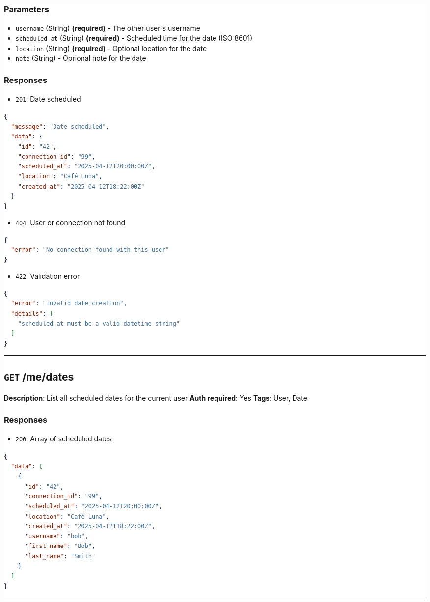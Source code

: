 ### Parameters
- `username` (String) **(required)** - The other user's username
- `scheduled_at` (String) **(required)** - Scheduled time for the date (ISO 8601)
- `location` (String) **(required)** - Optional location for the date
- `note` (String)  - Oprional note for the date

### Responses
- `201`: Date scheduled
```json
{
  "message": "Date scheduled",
  "data": {
    "id": "42",
    "connection_id": "99",
    "scheduled_at": "2025-04-12T20:00:00Z",
    "location": "Café Luna",
    "created_at": "2025-04-12T18:22:00Z"
  }
}
```
- `404`: User or connection not found
```json
{
  "error": "No connection found with this user"
}
```
- `422`: Validation error
```json
{
  "error": "Invalid date creation",
  "details": [
    "scheduled_at must be a valid datetime string"
  ]
}
```

---
## `GET` /me/dates
**Description**: List all scheduled dates for the current user
**Auth required**: Yes
**Tags**: User, Date

### Responses
- `200`: Array of scheduled dates
```json
{
  "data": [
    {
      "id": "42",
      "connection_id": "99",
      "scheduled_at": "2025-04-12T20:00:00Z",
      "location": "Café Luna",
      "created_at": "2025-04-12T18:22:00Z",
      "username": "bob",
      "first_name": "Bob",
      "last_name": "Smith"
    }
  ]
}
```

---